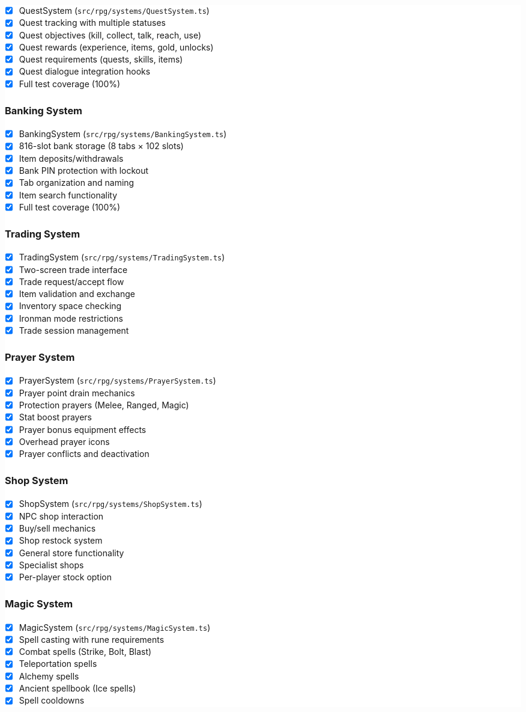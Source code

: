 - [x] QuestSystem (`src/rpg/systems/QuestSystem.ts`)
- [x] Quest tracking with multiple statuses
- [x] Quest objectives (kill, collect, talk, reach, use)
- [x] Quest rewards (experience, items, gold, unlocks)
- [x] Quest requirements (quests, skills, items)
- [x] Quest dialogue integration hooks
- [x] Full test coverage (100%)

### Banking System

- [x] BankingSystem (`src/rpg/systems/BankingSystem.ts`)
- [x] 816-slot bank storage (8 tabs × 102 slots)
- [x] Item deposits/withdrawals
- [x] Bank PIN protection with lockout
- [x] Tab organization and naming
- [x] Item search functionality
- [x] Full test coverage (100%)

### Trading System

- [x] TradingSystem (`src/rpg/systems/TradingSystem.ts`)
- [x] Two-screen trade interface
- [x] Trade request/accept flow
- [x] Item validation and exchange
- [x] Inventory space checking
- [x] Ironman mode restrictions
- [x] Trade session management

### Prayer System

- [x] PrayerSystem (`src/rpg/systems/PrayerSystem.ts`)
- [x] Prayer point drain mechanics
- [x] Protection prayers (Melee, Ranged, Magic)
- [x] Stat boost prayers
- [x] Prayer bonus equipment effects
- [x] Overhead prayer icons
- [x] Prayer conflicts and deactivation

### Shop System

- [x] ShopSystem (`src/rpg/systems/ShopSystem.ts`)
- [x] NPC shop interaction
- [x] Buy/sell mechanics
- [x] Shop restock system
- [x] General store functionality
- [x] Specialist shops
- [x] Per-player stock option

### Magic System

- [x] MagicSystem (`src/rpg/systems/MagicSystem.ts`)
- [x] Spell casting with rune requirements
- [x] Combat spells (Strike, Bolt, Blast)
- [x] Teleportation spells
- [x] Alchemy spells
- [x] Ancient spellbook (Ice spells)
- [x] Spell cooldowns
